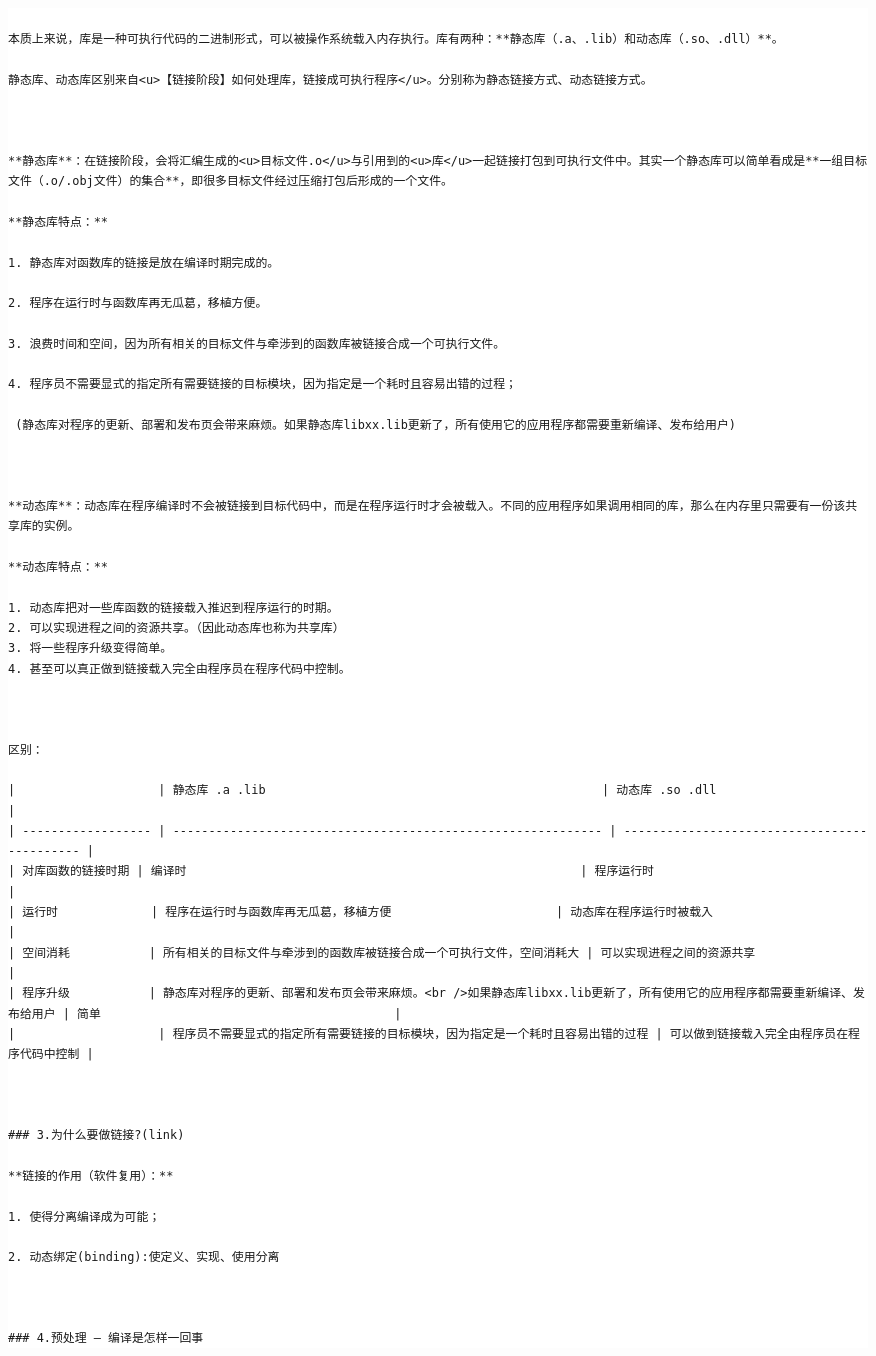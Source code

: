   ```

本质上来说，库是一种可执行代码的二进制形式，可以被操作系统载入内存执行。库有两种：**静态库（.a、.lib）和动态库（.so、.dll）**。

静态库、动态库区别来自<u>【链接阶段】如何处理库，链接成可执行程序</u>。分别称为静态链接方式、动态链接方式。



**静态库**：在链接阶段，会将汇编生成的<u>目标文件.o</u>与引用到的<u>库</u>一起链接打包到可执行文件中。其实一个静态库可以简单看成是**一组目标文件（.o/.obj文件）的集合**，即很多目标文件经过压缩打包后形成的一个文件。

**静态库特点：**

1. 静态库对函数库的链接是放在编译时期完成的。

2. 程序在运行时与函数库再无瓜葛，移植方便。

3. 浪费时间和空间，因为所有相关的目标文件与牵涉到的函数库被链接合成一个可执行文件。

4. 程序员不需要显式的指定所有需要链接的目标模块，因为指定是一个耗时且容易出错的过程；

   (静态库对程序的更新、部署和发布页会带来麻烦。如果静态库libxx.lib更新了，所有使用它的应用程序都需要重新编译、发布给用户)



**动态库**：动态库在程序编译时不会被链接到目标代码中，而是在程序运行时才会被载入。不同的应用程序如果调用相同的库，那么在内存里只需要有一份该共享库的实例。

**动态库特点：**

1. 动态库把对一些库函数的链接载入推迟到程序运行的时期。
2. 可以实现进程之间的资源共享。（因此动态库也称为共享库）
3. 将一些程序升级变得简单。
4. 甚至可以真正做到链接载入完全由程序员在程序代码中控制。



区别：

|                    | 静态库 .a .lib                                               | 动态库 .so .dll                              |
| ------------------ | ------------------------------------------------------------ | -------------------------------------------- |
| 对库函数的链接时期 | 编译时                                                       | 程序运行时                                   |
| 运行时             | 程序在运行时与函数库再无瓜葛，移植方便                       | 动态库在程序运行时被载入                     |
| 空间消耗           | 所有相关的目标文件与牵涉到的函数库被链接合成一个可执行文件，空间消耗大 | 可以实现进程之间的资源共享                   |
| 程序升级           | 静态库对程序的更新、部署和发布页会带来麻烦。<br />如果静态库libxx.lib更新了，所有使用它的应用程序都需要重新编译、发布给用户 | 简单                                         |
|                    | 程序员不需要显式的指定所有需要链接的目标模块，因为指定是一个耗时且容易出错的过程 | 可以做到链接载入完全由程序员在程序代码中控制 |



### 3.为什么要做链接?(link)

 **链接的作用（软件复用）：**

1. 使得分离编译成为可能；

2. 动态绑定(binding):使定义、实现、使用分离

    

### 4.预处理 – 编译是怎样一回事

  ```